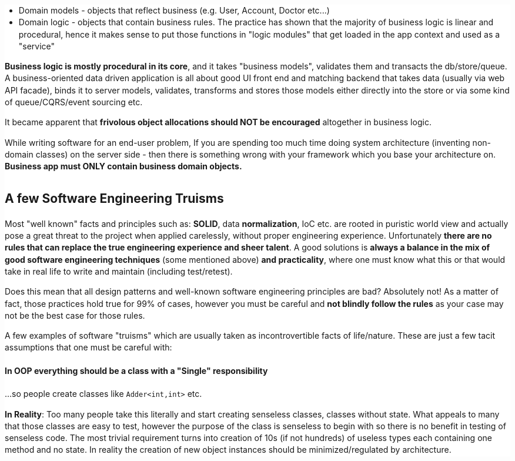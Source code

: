 - Domain models - objects that reflect business (e.g. User, Account, Doctor etc...)
- Domain logic - objects that contain business rules. The practice has shown that the majority of business logic is linear and procedural, hence it makes sense to put those functions in "logic modules" that get loaded in the app context and used as a "service"

**Business logic is mostly procedural in its core**, and it takes "business models", validates them and transacts
the db/store/queue. A business-oriented data driven application is all about good UI front end and matching backend that
takes data (usually via web API facade), binds it to server models, validates, transforms and stores those models either
directly into the store or via some kind of queue/CQRS/event sourcing etc.

It became apparent that **frivolous object allocations should NOT be encouraged** altogether in business logic.

While writing software for an end-user problem, If you are spending too much time doing system architecture (inventing non-domain classes) on the
server side - then there is something wrong with your framework which you base your architecture on.
**Business app must ONLY contain business domain objects.**



## A few Software Engineering Truisms
Most "well known" facts and principles such as: **SOLID**, data **normalization**, IoC etc. are rooted in puristic world view and
actually pose a great threat to the project when applied carelessly, without proper engineering experience. Unfortunately **there are
no rules that can replace the true engineering experience and sheer talent**. A good solutions is **always a balance in the mix of good 
software engineering techniques** (some mentioned above) **and practicality**, where one must know what this or that would take in
real life to write and maintain (including test/retest).

Does this mean that all design patterns and well-known software engineering principles are bad? Absolutely not! As a matter of fact,
those practices hold true for 99% of cases, however you must be careful and **not blindly follow the rules** as your case
may not be the best case for those rules.

A few examples of software "truisms" which are usually taken as incontrovertible facts of life/nature.
These are just a few tacit assumptions that one must be careful with:

#### In OOP everything should be a class with a "Single" responsibility
...so people create classes like `Adder<int,int>` etc.

**In Reality**:
Too many people take this literally and start creating senseless classes, classes without state. What appeals to many that those classes
are easy to test, however the purpose of the class is senseless to begin with so there is no benefit in testing of senseless code.
The most trivial requirement turns into creation of 10s (if not hundreds) of useless types each containing one method and no state.
In reality the creation of new object instances should be minimized/regulated by architecture.
